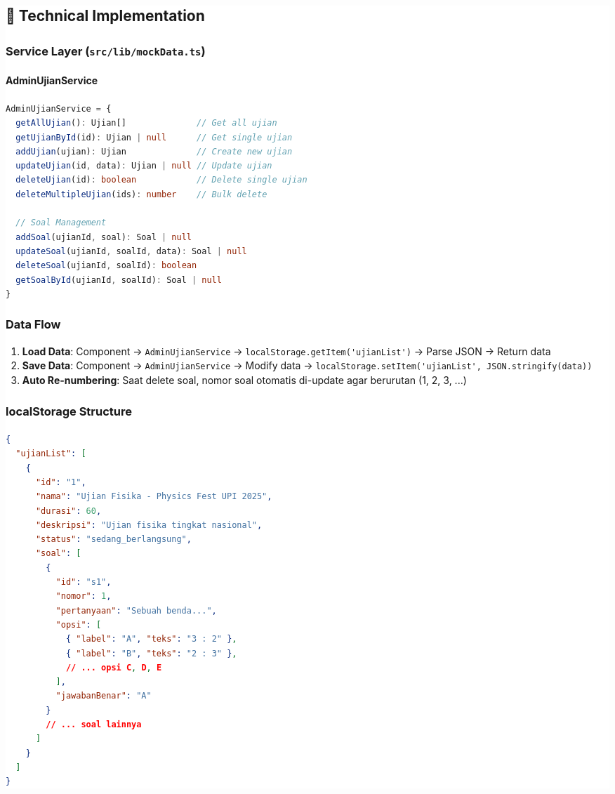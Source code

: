 ## 🔧 Technical Implementation

### Service Layer (`src/lib/mockData.ts`)

#### AdminUjianService
```typescript
AdminUjianService = {
  getAllUjian(): Ujian[]              // Get all ujian
  getUjianById(id): Ujian | null      // Get single ujian
  addUjian(ujian): Ujian              // Create new ujian
  updateUjian(id, data): Ujian | null // Update ujian
  deleteUjian(id): boolean            // Delete single ujian
  deleteMultipleUjian(ids): number    // Bulk delete
  
  // Soal Management
  addSoal(ujianId, soal): Soal | null
  updateSoal(ujianId, soalId, data): Soal | null
  deleteSoal(ujianId, soalId): boolean
  getSoalById(ujianId, soalId): Soal | null
}
```

### Data Flow

1. **Load Data**: Component → `AdminUjianService` → `localStorage.getItem('ujianList')` → Parse JSON → Return data
2. **Save Data**: Component → `AdminUjianService` → Modify data → `localStorage.setItem('ujianList', JSON.stringify(data))`
3. **Auto Re-numbering**: Saat delete soal, nomor soal otomatis di-update agar berurutan (1, 2, 3, ...)

### localStorage Structure

```json
{
  "ujianList": [
    {
      "id": "1",
      "nama": "Ujian Fisika - Physics Fest UPI 2025",
      "durasi": 60,
      "deskripsi": "Ujian fisika tingkat nasional",
      "status": "sedang_berlangsung",
      "soal": [
        {
          "id": "s1",
          "nomor": 1,
          "pertanyaan": "Sebuah benda...",
          "opsi": [
            { "label": "A", "teks": "3 : 2" },
            { "label": "B", "teks": "2 : 3" },
            // ... opsi C, D, E
          ],
          "jawabanBenar": "A"
        }
        // ... soal lainnya
      ]
    }
  ]
}
```
